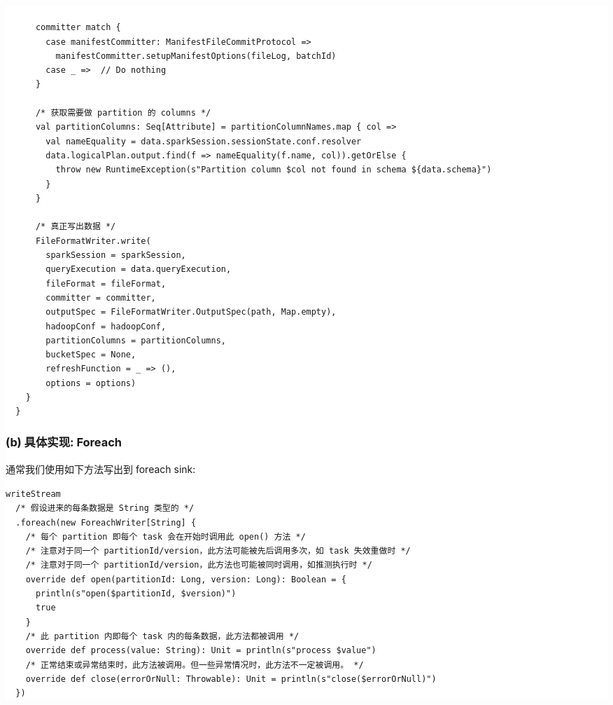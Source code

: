 ```

      committer match {
        case manifestCommitter: ManifestFileCommitProtocol =>
          manifestCommitter.setupManifestOptions(fileLog, batchId)
        case _ =>  // Do nothing
      }

      /* 获取需要做 partition 的 columns */
      val partitionColumns: Seq[Attribute] = partitionColumnNames.map { col =>
        val nameEquality = data.sparkSession.sessionState.conf.resolver
        data.logicalPlan.output.find(f => nameEquality(f.name, col)).getOrElse {
          throw new RuntimeException(s"Partition column $col not found in schema ${data.schema}")
        }
      }

      /* 真正写出数据 */
      FileFormatWriter.write(
        sparkSession = sparkSession,
        queryExecution = data.queryExecution,
        fileFormat = fileFormat,
        committer = committer,
        outputSpec = FileFormatWriter.OutputSpec(path, Map.empty),
        hadoopConf = hadoopConf,
        partitionColumns = partitionColumns,
        bucketSpec = None,
        refreshFunction = _ => (),
        options = options)
    }
  }
```

### (b) 具体实现: Foreach

通常我们使用如下方法写出到 foreach sink:

```
writeStream
  /* 假设进来的每条数据是 String 类型的 */
  .foreach(new ForeachWriter[String] {
    /* 每个 partition 即每个 task 会在开始时调用此 open() 方法 */
    /* 注意对于同一个 partitionId/version，此方法可能被先后调用多次，如 task 失效重做时 */
    /* 注意对于同一个 partitionId/version，此方法也可能被同时调用，如推测执行时 */
    override def open(partitionId: Long, version: Long): Boolean = {
      println(s"open($partitionId, $version)")
      true
    }
    /* 此 partition 内即每个 task 内的每条数据，此方法都被调用 */
    override def process(value: String): Unit = println(s"process $value")
    /* 正常结束或异常结束时，此方法被调用。但一些异常情况时，此方法不一定被调用。 */
    override def close(errorOrNull: Throwable): Unit = println(s"close($errorOrNull)")
  })
```
